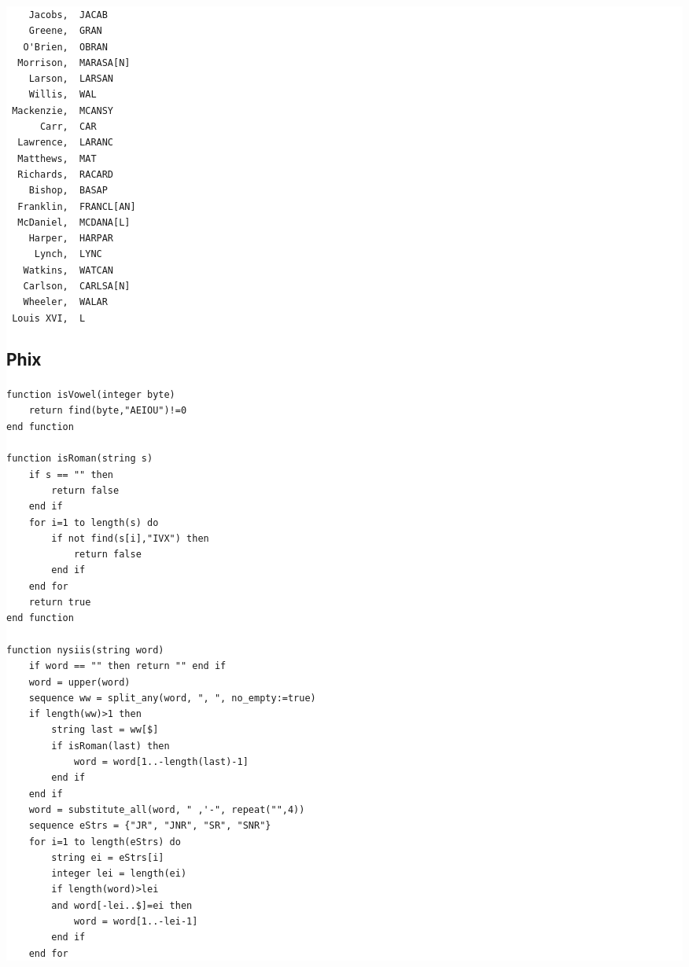 ```txt
    Jacobs,  JACAB
    Greene,  GRAN
   O'Brien,  OBRAN
  Morrison,  MARASA[N]
    Larson,  LARSAN
    Willis,  WAL
 Mackenzie,  MCANSY
      Carr,  CAR
  Lawrence,  LARANC
  Matthews,  MAT
  Richards,  RACARD
    Bishop,  BASAP
  Franklin,  FRANCL[AN]
  McDaniel,  MCDANA[L]
    Harper,  HARPAR
     Lynch,  LYNC
   Watkins,  WATCAN
   Carlson,  CARLSA[N]
   Wheeler,  WALAR
 Louis XVI,  L

```



## Phix

```Phix
function isVowel(integer byte)
    return find(byte,"AEIOU")!=0
end function
 
function isRoman(string s)
    if s == "" then
        return false
    end if
    for i=1 to length(s) do
        if not find(s[i],"IVX") then
            return false
        end if
    end for
    return true
end function
 
function nysiis(string word)
    if word == "" then return "" end if
    word = upper(word)
    sequence ww = split_any(word, ", ", no_empty:=true)
    if length(ww)>1 then
        string last = ww[$]
        if isRoman(last) then
            word = word[1..-length(last)-1]
        end if
    end if
    word = substitute_all(word, " ,'-", repeat("",4))
    sequence eStrs = {"JR", "JNR", "SR", "SNR"}
    for i=1 to length(eStrs) do
        string ei = eStrs[i]
        integer lei = length(ei)
        if length(word)>lei
        and word[-lei..$]=ei then
            word = word[1..-lei-1]
        end if
    end for
```